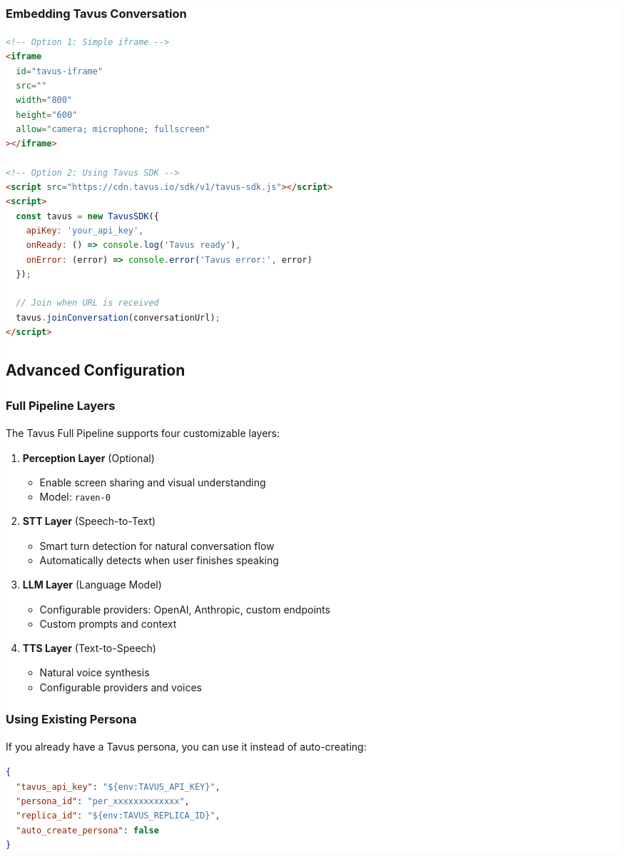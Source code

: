 ### Embedding Tavus Conversation

```html
<!-- Option 1: Simple iframe -->
<iframe
  id="tavus-iframe"
  src=""
  width="800"
  height="600"
  allow="camera; microphone; fullscreen"
></iframe>

<!-- Option 2: Using Tavus SDK -->
<script src="https://cdn.tavus.io/sdk/v1/tavus-sdk.js"></script>
<script>
  const tavus = new TavusSDK({
    apiKey: 'your_api_key',
    onReady: () => console.log('Tavus ready'),
    onError: (error) => console.error('Tavus error:', error)
  });

  // Join when URL is received
  tavus.joinConversation(conversationUrl);
</script>
```

## Advanced Configuration

### Full Pipeline Layers

The Tavus Full Pipeline supports four customizable layers:

1. **Perception Layer** (Optional)
   - Enable screen sharing and visual understanding
   - Model: `raven-0`

2. **STT Layer** (Speech-to-Text)
   - Smart turn detection for natural conversation flow
   - Automatically detects when user finishes speaking

3. **LLM Layer** (Language Model)
   - Configurable providers: OpenAI, Anthropic, custom endpoints
   - Custom prompts and context

4. **TTS Layer** (Text-to-Speech)
   - Natural voice synthesis
   - Configurable providers and voices

### Using Existing Persona

If you already have a Tavus persona, you can use it instead of auto-creating:

```json
{
  "tavus_api_key": "${env:TAVUS_API_KEY}",
  "persona_id": "per_xxxxxxxxxxxxx",
  "replica_id": "${env:TAVUS_REPLICA_ID}",
  "auto_create_persona": false
}
```
